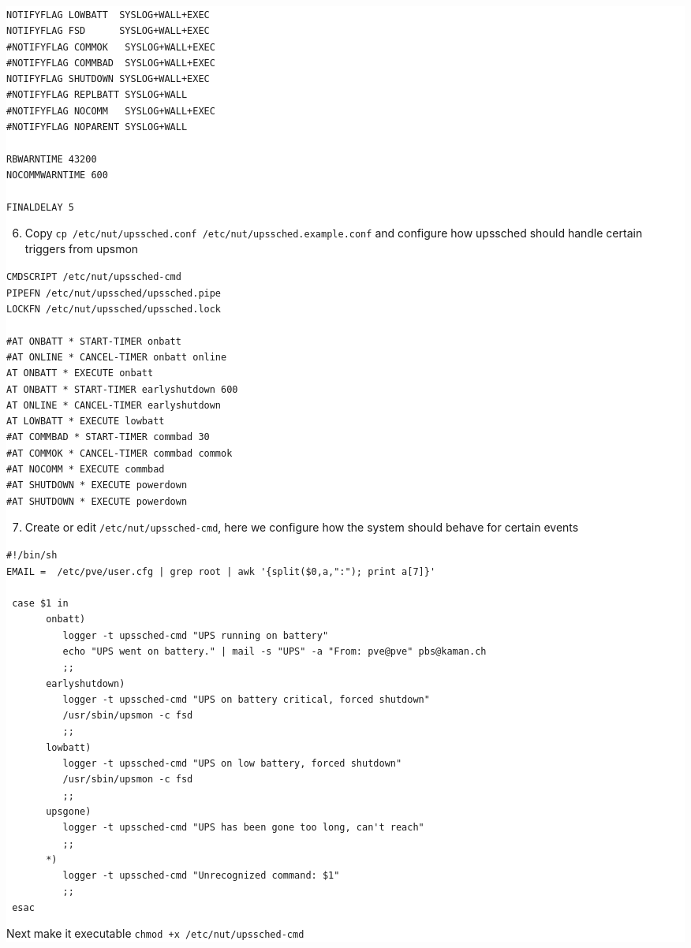 ```
NOTIFYFLAG LOWBATT  SYSLOG+WALL+EXEC
NOTIFYFLAG FSD      SYSLOG+WALL+EXEC
#NOTIFYFLAG COMMOK   SYSLOG+WALL+EXEC
#NOTIFYFLAG COMMBAD  SYSLOG+WALL+EXEC
NOTIFYFLAG SHUTDOWN SYSLOG+WALL+EXEC
#NOTIFYFLAG REPLBATT SYSLOG+WALL
#NOTIFYFLAG NOCOMM   SYSLOG+WALL+EXEC
#NOTIFYFLAG NOPARENT SYSLOG+WALL

RBWARNTIME 43200
NOCOMMWARNTIME 600

FINALDELAY 5
```

6) Copy `cp /etc/nut/upssched.conf /etc/nut/upssched.example.conf` and configure how upssched should handle certain triggers from upsmon
```
CMDSCRIPT /etc/nut/upssched-cmd
PIPEFN /etc/nut/upssched/upssched.pipe
LOCKFN /etc/nut/upssched/upssched.lock

#AT ONBATT * START-TIMER onbatt
#AT ONLINE * CANCEL-TIMER onbatt online
AT ONBATT * EXECUTE onbatt
AT ONBATT * START-TIMER earlyshutdown 600
AT ONLINE * CANCEL-TIMER earlyshutdown
AT LOWBATT * EXECUTE lowbatt
#AT COMMBAD * START-TIMER commbad 30
#AT COMMOK * CANCEL-TIMER commbad commok
#AT NOCOMM * EXECUTE commbad
#AT SHUTDOWN * EXECUTE powerdown
#AT SHUTDOWN * EXECUTE powerdown
```

7) Create or edit `/etc/nut/upssched-cmd`, here we configure how the system should behave for certain events
```
#!/bin/sh
EMAIL =  /etc/pve/user.cfg | grep root | awk '{split($0,a,":"); print a[7]}'

 case $1 in
       onbatt)
          logger -t upssched-cmd "UPS running on battery"
          echo "UPS went on battery." | mail -s "UPS" -a "From: pve@pve" pbs@kaman.ch
          ;;
       earlyshutdown)
          logger -t upssched-cmd "UPS on battery critical, forced shutdown"
          /usr/sbin/upsmon -c fsd
          ;;
       lowbatt)
          logger -t upssched-cmd "UPS on low battery, forced shutdown"
          /usr/sbin/upsmon -c fsd
          ;;
       upsgone)
          logger -t upssched-cmd "UPS has been gone too long, can't reach"
          ;;
       *)
          logger -t upssched-cmd "Unrecognized command: $1"
          ;;
 esac
```
Next make it executable `chmod +x /etc/nut/upssched-cmd`
